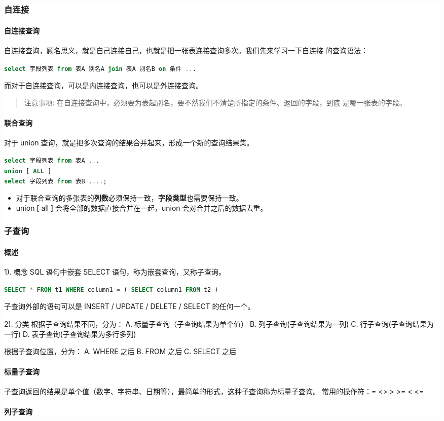 ### 自连接

#### 自连接查询

自连接查询，顾名思义，就是自己连接自己，也就是把一张表连接查询多次。我们先来学习一下自连接 的查询语法：

```sql
select 字段列表 from 表A 别名A join 表A 别名B on 条件 ...
```

而对于自连接查询，可以是内连接查询，也可以是外连接查询。

> 注意事项:
> 在自连接查询中，必须要为表起别名，要不然我们不清楚所指定的条件、返回的字段，到底 是哪一张表的字段。

#### 联合查询

对于 union 查询，就是把多次查询的结果合并起来，形成一个新的查询结果集。

```sql
select 字段列表 from 表A ...
union [ ALL ]
select 字段列表 from 表B ....;
```

- 对于联合查询的多张表的**列数**必须保持一致，**字段类型**也需要保持一致。
- union [ all ] 会将全部的数据直接合并在一起，union 会对合并之后的数据去重。

### 子查询

#### 概述

1). 概念
SQL 语句中嵌套 SELECT 语句，称为嵌套查询，又称子查询。

```sql
SELECT * FROM t1 WHERE column1 = ( SELECT column1 FROM t2 )
```

子查询外部的语句可以是 INSERT / UPDATE / DELETE / SELECT 的任何一个。

2). 分类
根据子查询结果不同，分为：
A. 标量子查询（子查询结果为单个值）
B. 列子查询(子查询结果为一列)
C. 行子查询(子查询结果为一行)
D. 表子查询(子查询结果为多行多列)

根据子查询位置，分为：
A. WHERE 之后
B. FROM 之后
C. SELECT 之后

#### 标量子查询

子查询返回的结果是单个值（数字、字符串、日期等），最简单的形式，这种子查询称为标量子查询。 常用的操作符：= <> > >= < <=

#### 列子查询
